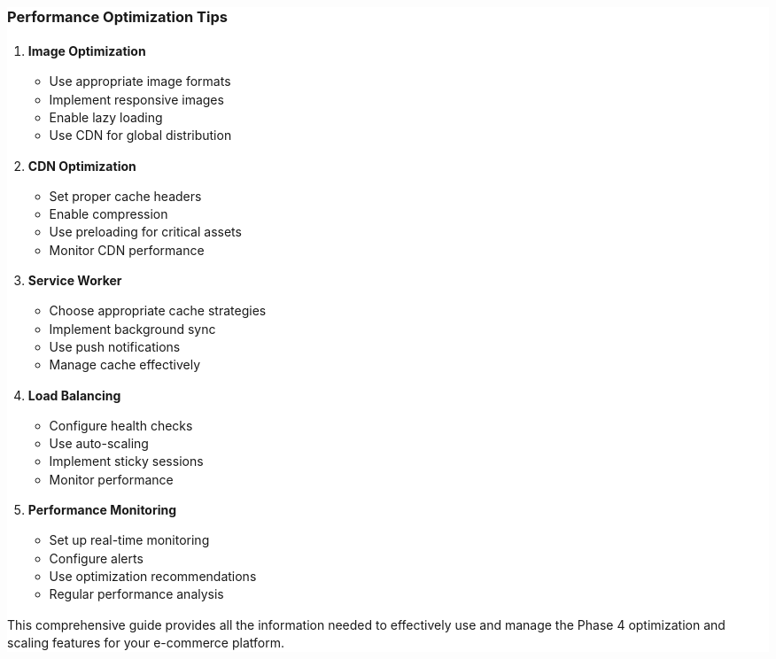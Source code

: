 ### Performance Optimization Tips

1. **Image Optimization**
   - Use appropriate image formats
   - Implement responsive images
   - Enable lazy loading
   - Use CDN for global distribution

2. **CDN Optimization**
   - Set proper cache headers
   - Enable compression
   - Use preloading for critical assets
   - Monitor CDN performance

3. **Service Worker**
   - Choose appropriate cache strategies
   - Implement background sync
   - Use push notifications
   - Manage cache effectively

4. **Load Balancing**
   - Configure health checks
   - Use auto-scaling
   - Implement sticky sessions
   - Monitor performance

5. **Performance Monitoring**
   - Set up real-time monitoring
   - Configure alerts
   - Use optimization recommendations
   - Regular performance analysis

This comprehensive guide provides all the information needed to effectively use and manage the Phase 4 optimization and scaling features for your e-commerce platform.
